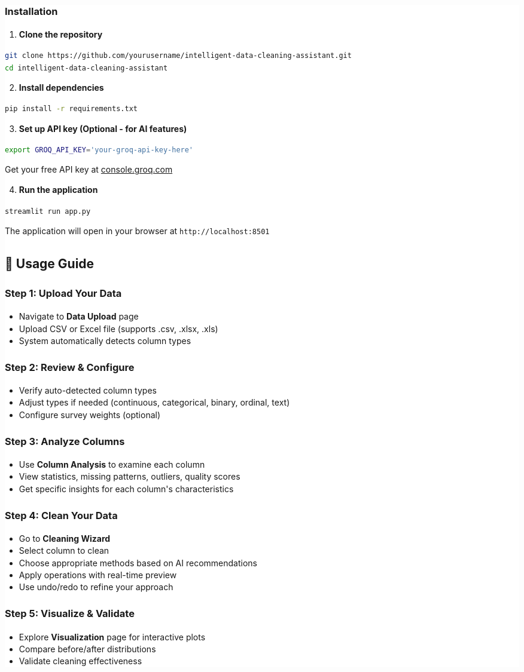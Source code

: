 ### Installation

1. **Clone the repository**
```bash
git clone https://github.com/yourusername/intelligent-data-cleaning-assistant.git
cd intelligent-data-cleaning-assistant
```

2. **Install dependencies**
```bash
pip install -r requirements.txt
```

3. **Set up API key (Optional - for AI features)**
```bash
export GROQ_API_KEY='your-groq-api-key-here'
```
Get your free API key at [console.groq.com](https://console.groq.com)

4. **Run the application**
```bash
streamlit run app.py
```

The application will open in your browser at `http://localhost:8501`

## 📖 Usage Guide

### Step 1: Upload Your Data
- Navigate to **Data Upload** page
- Upload CSV or Excel file (supports .csv, .xlsx, .xls)
- System automatically detects column types

### Step 2: Review & Configure
- Verify auto-detected column types
- Adjust types if needed (continuous, categorical, binary, ordinal, text)
- Configure survey weights (optional)

### Step 3: Analyze Columns
- Use **Column Analysis** to examine each column
- View statistics, missing patterns, outliers, quality scores
- Get specific insights for each column's characteristics

### Step 4: Clean Your Data
- Go to **Cleaning Wizard**
- Select column to clean
- Choose appropriate methods based on AI recommendations
- Apply operations with real-time preview
- Use undo/redo to refine your approach

### Step 5: Visualize & Validate
- Explore **Visualization** page for interactive plots
- Compare before/after distributions
- Validate cleaning effectiveness
